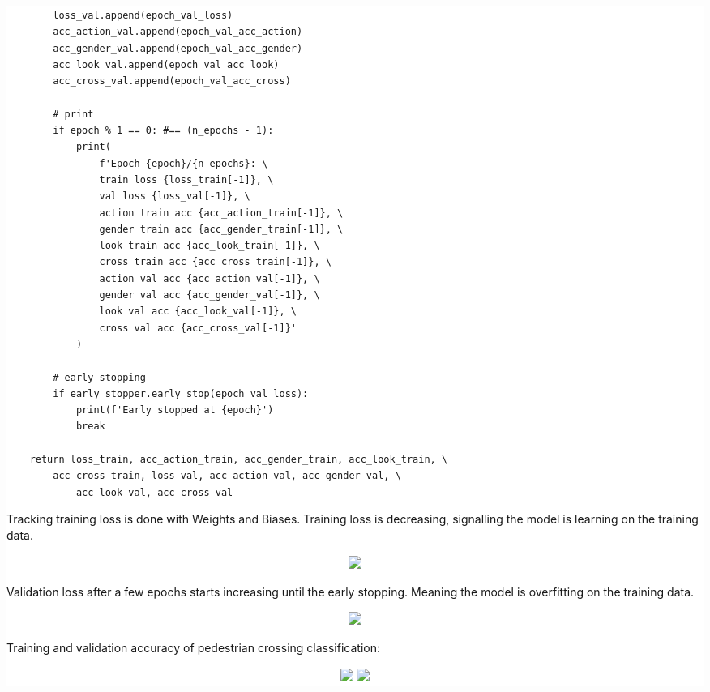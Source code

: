 ```python3
        loss_val.append(epoch_val_loss)
        acc_action_val.append(epoch_val_acc_action) 
        acc_gender_val.append(epoch_val_acc_gender)
        acc_look_val.append(epoch_val_acc_look)
        acc_cross_val.append(epoch_val_acc_cross)

        # print
        if epoch % 1 == 0: #== (n_epochs - 1):
            print(
                f'Epoch {epoch}/{n_epochs}: \
                train loss {loss_train[-1]}, \
                val loss {loss_val[-1]}, \
                action train acc {acc_action_train[-1]}, \
                gender train acc {acc_gender_train[-1]}, \
                look train acc {acc_look_train[-1]}, \
                cross train acc {acc_cross_train[-1]}, \
                action val acc {acc_action_val[-1]}, \
                gender val acc {acc_gender_val[-1]}, \
                look val acc {acc_look_val[-1]}, \
                cross val acc {acc_cross_val[-1]}'
            )

        # early stopping
        if early_stopper.early_stop(epoch_val_loss):    
            print(f'Early stopped at {epoch}')         
            break
        
    return loss_train, acc_action_train, acc_gender_train, acc_look_train, \
        acc_cross_train, loss_val, acc_action_val, acc_gender_val, \
            acc_look_val, acc_cross_val
```

Tracking training loss is done with Weights and Biases. Training loss is decreasing, signalling the model is learning on the training data.
<p align="center">
	<img src="./outputs/train loss.png">
</p>

Validation loss after a few epochs starts increasing until the early stopping. Meaning the model is overfitting on the training data.
<p align="center">
	<img src="./outputs/val loss.png">
</p>

Training and validation accuracy of pedestrian crossing classification:
<p align="center">
	<img src="./outputs/cross train acc.png">
	<img src="./outputs/cross val acc.png">
</p>
